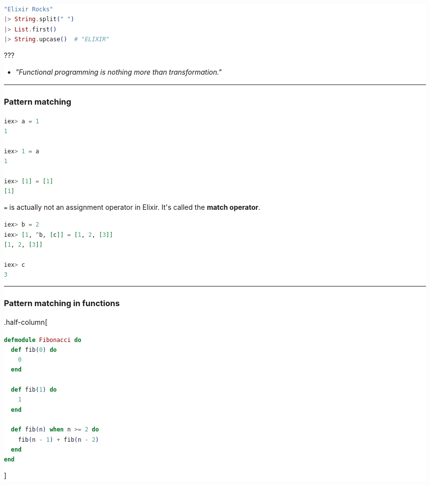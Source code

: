 ```elixir
"Elixir Rocks"
|> String.split(" ")
|> List.first()
|> String.upcase()  # "ELIXIR"
```

???

* *"Functional programming is nothing more than transformation."*

---

### Pattern matching

```elixir
iex> a = 1
1

iex> 1 = a
1

iex> [1] = [1]
[1]
```

`=` is actually not an assignment operator in Elixir. It's called the **match operator**.

```elixir
iex> b = 2
iex> [1, ^b, [c]] = [1, 2, [3]]
[1, 2, [3]]

iex> c
3
```

---

### Pattern matching in functions

.half-column[
```elixir
defmodule Fibonacci do
  def fib(0) do
    0
  end

  def fib(1) do
    1
  end

  def fib(n) when n >= 2 do
    fib(n - 1) + fib(n - 2)
  end
end
```
]
